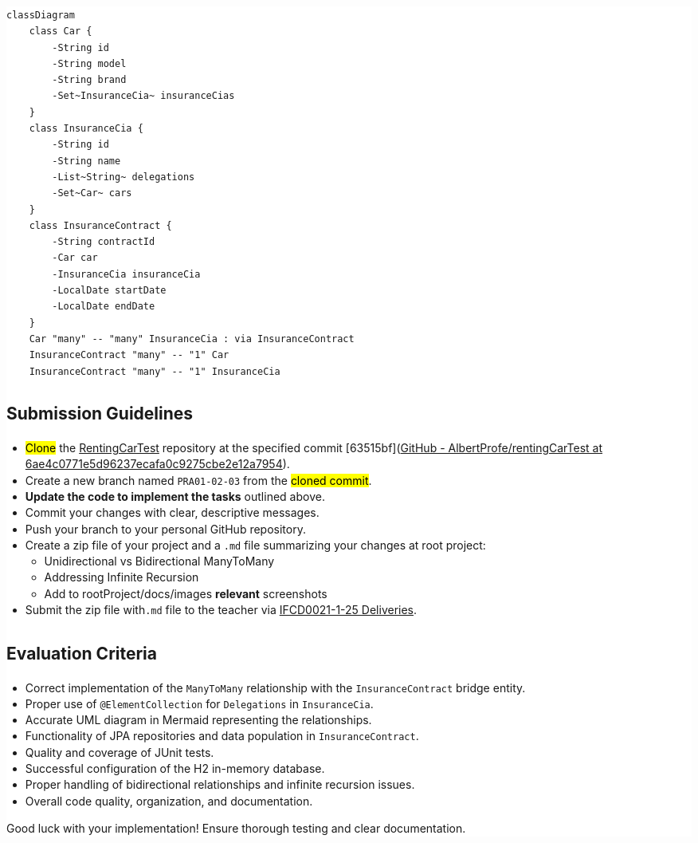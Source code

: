```mermaid
classDiagram
    class Car {
        -String id
        -String model
        -String brand
        -Set~InsuranceCia~ insuranceCias
    }
    class InsuranceCia {
        -String id
        -String name
        -List~String~ delegations
        -Set~Car~ cars
    }
    class InsuranceContract {
        -String contractId
        -Car car
        -InsuranceCia insuranceCia
        -LocalDate startDate
        -LocalDate endDate
    }
    Car "many" -- "many" InsuranceCia : via InsuranceContract
    InsuranceContract "many" -- "1" Car
    InsuranceContract "many" -- "1" InsuranceCia
```

## Submission Guidelines

- <mark>Clone</mark> the [RentingCarTest](https://github.com/AlbertProfe/rentingCarTest) repository at the specified commit [63515bf]([GitHub - AlbertProfe/rentingCarTest at 6ae4c0771e5d96237ecafa0c9275cbe2e12a7954](https://github.com/AlbertProfe/rentingCarTest/tree/6ae4c0771e5d96237ecafa0c9275cbe2e12a7954)).
- Create a new branch named `PRA01-02-03` from the <mark>cloned commit</mark>.
- **Update the code to implement the tasks** outlined above.
- Commit your changes with clear, descriptive messages.
- Push your branch to your personal GitHub repository.
- Create a zip file of your project and a `.md` file summarizing your changes at root project:
  - Unidirectional vs Bidirectional ManyToMany
  - Addressing Infinite Recursion
  - Add to rootProject/docs/images **relevant** screenshots
- Submit the zip file with`.md` file to the teacher via [IFCD0021-1-25 Deliveries](https://albertprofe.dev/ifcd0021-1-25/ifcd0021-deliveries-1-25.html).

## Evaluation Criteria

- Correct implementation of the `ManyToMany` relationship with the `InsuranceContract` bridge entity.
- Proper use of `@ElementCollection` for `Delegations` in `InsuranceCia`.
- Accurate UML diagram in Mermaid representing the relationships.
- Functionality of JPA repositories and data population in `InsuranceContract`.
- Quality and coverage of JUnit tests.
- Successful configuration of the H2 in-memory database.
- Proper handling of bidirectional relationships and infinite recursion issues.
- Overall code quality, organization, and documentation.

Good luck with your implementation! Ensure thorough testing and clear documentation.